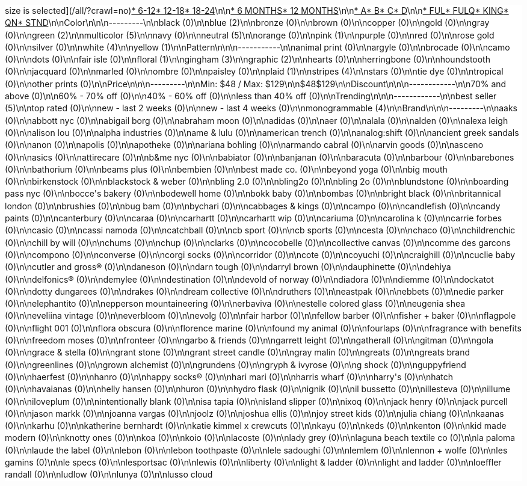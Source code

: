 size is selected](/all/?crawl=no)[*   6-12](/all/?crawl=no&size=3-6,6-12)[*   12-18](/all/?crawl=no&size=12-18,3-6)[*   18-24](/all/?crawl=no&size=18-24,3-6)\n\n[*   6 MONTHS](/all/?crawl=no&size=3-6,6%20MONTHS)[*   12 MONTHS](/all/?crawl=no&size=12%20MONTHS,3-6)\n\n[*   A](/all/?crawl=no&size=3-6,A)[*   B](/all/?crawl=no&size=3-6,B)[*   C](/all/?crawl=no&size=3-6,C)[*   D](/all/?crawl=no&size=3-6,D)\n\n[*   FUL](/all/?crawl=no&size=3-6,FUL)[*   FULQ](/all/?crawl=no&size=3-6,FULQ)[*   KING](/all/?crawl=no&size=3-6,KING)[*   QN](/all/?crawl=no&size=3-6,QN)[*   STND](/all/?crawl=no&size=3-6,STND)\n\nColor\n\n\n---------\n\nblack (0)\n\n[](/all/?crawl=no&l_color=root-blue&size=3-6)blue (2)\n\nbronze (0)\n\nbrown (0)\n\ncopper (0)\n\ngold (0)\n\ngray (0)\n\n[](/all/?crawl=no&l_color=root-green&size=3-6)green (2)\n\n[](/all/?crawl=no&l_color=root-multicolor&size=3-6)multicolor (5)\n\nnavy (0)\n\n[](/all/?crawl=no&l_color=root-neutral&size=3-6)neutral (5)\n\norange (0)\n\n[](/all/?crawl=no&l_color=root-pink&size=3-6)pink (1)\n\npurple (0)\n\nred (0)\n\nrose gold (0)\n\nsilver (0)\n\n[](/all/?crawl=no&l_color=root-white&size=3-6)white (4)\n\n[](/all/?crawl=no&l_color=root-yellow&size=3-6)yellow (1)\n\nPattern\n\n\n-----------\n\nanimal print (0)\n\nargyle (0)\n\nbrocade (0)\n\ncamo (0)\n\ndots (0)\n\nfair isle (0)\n\n[](/all/?crawl=no&l_pattern=root-floral&size=3-6)floral (1)\n\n[](/all/?crawl=no&l_pattern=root-gingham&size=3-6)gingham (3)\n\n[](/all/?crawl=no&l_pattern=root-graphic&size=3-6)graphic (2)\n\nhearts (0)\n\nherringbone (0)\n\nhoundstooth (0)\n\njacquard (0)\n\nmarled (0)\n\nombre (0)\n\npaisley (0)\n\n[](/all/?crawl=no&l_pattern=root-plaid&size=3-6)plaid (1)\n\n[](/all/?crawl=no&l_pattern=root-stripes&size=3-6)stripes (4)\n\nstars (0)\n\ntie dye (0)\n\ntropical (0)\n\nother prints (0)\n\nPrice\n\n\n---------\n\nMin: $48 / Max: $129\n\n$48$129\n\nDiscount\n\n\n------------\n\n70% and above (0)\n\n60% - 70% off (0)\n\n40% - 60% off (0)\n\nless than 40% off (0)\n\nTrending\n\n\n------------\n\n[](/all/?crawl=no&size=3-6&trending=bestSeller)best seller (5)\n\ntop rated (0)\n\nnew - last 2 weeks (0)\n\nnew - last 4 weeks (0)\n\n[](/all/?crawl=no&size=3-6&trending=monogrammable)monogrammable (4)\n\nBrand\n\n\n---------\n\naaks (0)\n\nabbott nyc (0)\n\nabigail borg (0)\n\nabraham moon (0)\n\nadidas (0)\n\naer (0)\n\nalala (0)\n\nalden (0)\n\nalexa leigh (0)\n\nalison lou (0)\n\nalpha industries (0)\n\name & lulu (0)\n\namerican trench (0)\n\nanalog:shift (0)\n\nancient greek sandals (0)\n\nanon (0)\n\napolis (0)\n\napotheke (0)\n\nariana bohling (0)\n\narmando cabral (0)\n\narvin goods (0)\n\nasceno (0)\n\nasics (0)\n\nattirecare (0)\n\nb&me nyc (0)\n\nbabiator (0)\n\nbanjanan (0)\n\nbaracuta (0)\n\nbarbour (0)\n\nbarebones (0)\n\nbathorium (0)\n\nbeams plus (0)\n\nbembien (0)\n\nbest made co. (0)\n\nbeyond yoga (0)\n\nbig mouth (0)\n\nbirkenstock (0)\n\nblackstock & weber (0)\n\nbling 2.0 (0)\n\nbling2o (0)\n\nbling 2o (0)\n\nblundstone (0)\n\nboarding pass nyc (0)\n\nbocce's bakery (0)\n\nbodewell home (0)\n\nbokk baby (0)\n\nbombas (0)\n\nbright black (0)\n\nbritannical london (0)\n\nbrushies (0)\n\nbug bam (0)\n\nbychari (0)\n\ncabbages & kings (0)\n\ncampo (0)\n\ncandlefish (0)\n\ncandy paints (0)\n\ncanterbury (0)\n\ncaraa (0)\n\ncarhartt (0)\n\ncarhartt wip (0)\n\ncariuma (0)\n\ncarolina k (0)\n\ncarrie forbes (0)\n\ncasio (0)\n\ncassi namoda (0)\n\ncatchball (0)\n\ncb sport (0)\n\ncb sports (0)\n\ncesta (0)\n\nchaco (0)\n\nchildrenchic (0)\n\nchill by will (0)\n\nchums (0)\n\nchup (0)\n\nclarks (0)\n\ncocobelle (0)\n\ncollective canvas (0)\n\ncomme des garcons (0)\n\ncompono (0)\n\nconverse (0)\n\ncorgi socks (0)\n\ncorridor (0)\n\ncote (0)\n\ncoyuchi (0)\n\ncraighill (0)\n\ncuclie baby (0)\n\ncutler and gross® (0)\n\ndaneson (0)\n\ndarn tough (0)\n\ndarryl brown (0)\n\ndauphinette (0)\n\ndehiya (0)\n\ndelfonics® (0)\n\ndemylee (0)\n\ndestination (0)\n\ndevold of norway (0)\n\ndiadora (0)\n\ndiemme (0)\n\ndockatot (0)\n\ndotty dungarees (0)\n\ndrakes (0)\n\ndream collective (0)\n\ndruthers (0)\n\neastpak (0)\n\nebbets (0)\n\nedie parker (0)\n\nelephantito (0)\n\nepperson mountaineering (0)\n\nerbaviva (0)\n\nestelle colored glass (0)\n\neugenia shea (0)\n\neveliina vintage (0)\n\neverbloom (0)\n\nevolg (0)\n\nfair harbor (0)\n\nfellow barber (0)\n\nfisher + baker (0)\n\nflagpole (0)\n\nflight 001 (0)\n\nflora obscura (0)\n\nflorence marine (0)\n\nfound my animal (0)\n\nfourlaps (0)\n\nfragrance with benefits (0)\n\nfreedom moses (0)\n\nfronteer (0)\n\ngarbo & friends (0)\n\ngarrett leight (0)\n\ngatherall (0)\n\ngitman (0)\n\ngola (0)\n\ngrace & stella (0)\n\ngrant stone (0)\n\ngrant street candle (0)\n\ngray malin (0)\n\ngreats (0)\n\ngreats brand (0)\n\ngreenlines (0)\n\ngrown alchemist (0)\n\ngrundens (0)\n\ngryph & ivyrose (0)\n\ng shock (0)\n\nguppyfriend (0)\n\nhaerfest (0)\n\nhanro (0)\n\nhappy socks® (0)\n\nhari mari (0)\n\nharris wharf (0)\n\nharry's (0)\n\nhatch (0)\n\nhavaianas (0)\n\nhelly hansen (0)\n\nhuron (0)\n\nhydro flask (0)\n\nignik (0)\n\nil bussetto (0)\n\nillesteva (0)\n\nillume (0)\n\niloveplum (0)\n\nintentionally blank (0)\n\nisa tapia (0)\n\nisland slipper (0)\n\nixoq (0)\n\njack henry (0)\n\njack purcell (0)\n\njason markk (0)\n\njoanna vargas (0)\n\njoolz (0)\n\njoshua ellis (0)\n\njoy street kids (0)\n\njulia chiang (0)\n\nkaanas (0)\n\nkarhu (0)\n\nkatherine bernhardt (0)\n\nkatie kimmel x crewcuts (0)\n\nkayu (0)\n\nkeds (0)\n\nkenton (0)\n\nkid made modern (0)\n\nknotty ones (0)\n\nkoa (0)\n\nkoio (0)\n\nlacoste (0)\n\nlady grey (0)\n\nlaguna beach textile co (0)\n\nla paloma (0)\n\nlaude the label (0)\n\nlebon (0)\n\nlebon toothpaste (0)\n\nlele sadoughi (0)\n\nlemlem (0)\n\nlennon + wolfe (0)\n\nles gamins (0)\n\nle specs (0)\n\nlesportsac (0)\n\nlewis (0)\n\nliberty (0)\n\nlight & ladder (0)\n\nlight and ladder (0)\n\nloeffler randall (0)\n\nludlow (0)\n\nlunya (0)\n\nlusso cloud